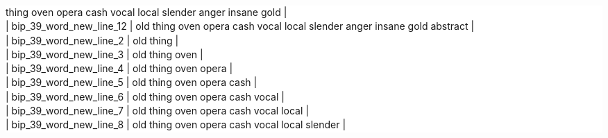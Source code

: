 thing
oven
opera
cash
vocal
local
slender
anger
insane
gold |  
| bip_39_word_new_line_12 | old
thing
oven
opera
cash
vocal
local
slender
anger
insane
gold
abstract |  
| bip_39_word_new_line_2 | old
thing |  
| bip_39_word_new_line_3 | old
thing
oven |  
| bip_39_word_new_line_4 | old
thing
oven
opera |  
| bip_39_word_new_line_5 | old
thing
oven
opera
cash |  
| bip_39_word_new_line_6 | old
thing
oven
opera
cash
vocal |  
| bip_39_word_new_line_7 | old
thing
oven
opera
cash
vocal
local |  
| bip_39_word_new_line_8 | old
thing
oven
opera
cash
vocal
local
slender |  